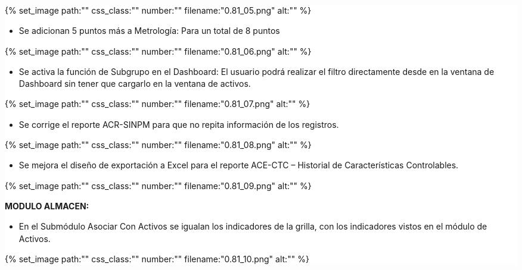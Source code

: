 {% set_image
  path:""
  css_class:""
  number:""
  filename:"0.81_05.png"
  alt:""
%}

- Se adicionan 5 puntos más a Metrología: Para un total de 8 puntos

{% set_image
  path:""
  css_class:""
  number:""
  filename:"0.81_06.png"
  alt:""
%}

- Se activa la función de Subgrupo en el Dashboard: El usuario podrá realizar el filtro directamente desde en la ventana de Dashboard sin tener que cargarlo en la ventana de activos.

{% set_image
  path:""
  css_class:""
  number:""
  filename:"0.81_07.png"
  alt:""
%}

- Se corrige el reporte ACR-SINPM para que no repita información de los registros.

{% set_image
  path:""
  css_class:""
  number:""
  filename:"0.81_08.png"
  alt:""
%}

- Se mejora el diseño de exportación a Excel para el reporte ACE-CTC – Historial de Características Controlables.

{% set_image
  path:""
  css_class:""
  number:""
  filename:"0.81_09.png"
  alt:""
%}

**MODULO ALMACEN:**

- En el Submódulo Asociar Con Activos se igualan los indicadores de la grilla, con los indicadores vistos en el módulo de Activos.

{% set_image
  path:""
  css_class:""
  number:""
  filename:"0.81_10.png"
  alt:""
%}
